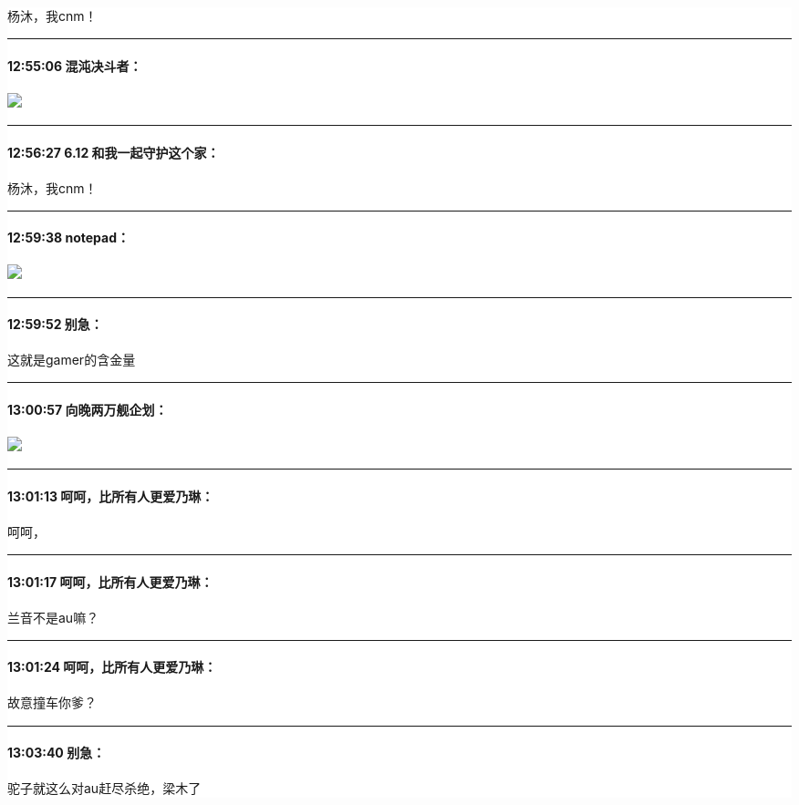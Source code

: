 杨沐，我cnm！

*****

#### 12:55:06  混沌决斗者：

![](http://gchat.qpic.cn/gchatpic_new/3562614507/614391357-2354055237-F618D6415777155E929A0B7F8024FD6E/0?term=2")

*****

#### 12:56:27  6.12 和我一起守护这个家：

杨沐，我cnm！

*****

#### 12:59:38  notepad：

![](http://gchat.qpic.cn/gchatpic_new/976058243/614391357-2659783336-0275A2D8F98C6EC28244DDEE18395CA0/0?term=2")

*****

#### 12:59:52  别急：

这就是gamer的含金量

*****

#### 13:00:57  向晚两万舰企划：

![](http://gchat.qpic.cn/gchatpic_new/3177144540/614391357-2180846051-AD5E353860924089735B6722B68A4989/0?term=2")

*****

#### 13:01:13  呵呵，比所有人更爱乃琳：

呵呵，

*****

#### 13:01:17  呵呵，比所有人更爱乃琳：

兰音不是au嘛？

*****

#### 13:01:24  呵呵，比所有人更爱乃琳：

故意撞车你爹？

*****

#### 13:03:40  别急：

驼子就这么对au赶尽杀绝，梁木了
